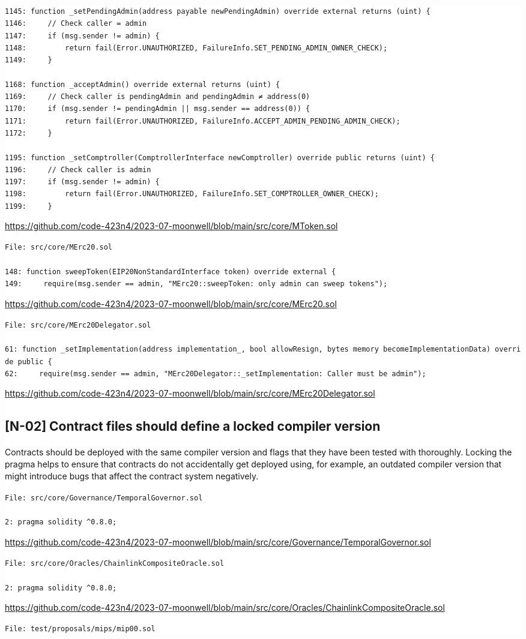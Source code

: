     1145: function _setPendingAdmin(address payable newPendingAdmin) override external returns (uint) {
    1146:     // Check caller = admin
    1147:     if (msg.sender != admin) {
    1148:         return fail(Error.UNAUTHORIZED, FailureInfo.SET_PENDING_ADMIN_OWNER_CHECK);
    1149:     }

    1168: function _acceptAdmin() override external returns (uint) {
    1169:     // Check caller is pendingAdmin and pendingAdmin ≠ address(0)
    1170:     if (msg.sender != pendingAdmin || msg.sender == address(0)) {
    1171:         return fail(Error.UNAUTHORIZED, FailureInfo.ACCEPT_ADMIN_PENDING_ADMIN_CHECK);
    1172:     }

    1195: function _setComptroller(ComptrollerInterface newComptroller) override public returns (uint) {
    1196:     // Check caller is admin
    1197:     if (msg.sender != admin) {
    1198:         return fail(Error.UNAUTHORIZED, FailureInfo.SET_COMPTROLLER_OWNER_CHECK);
    1199:     }

https://github.com/code-423n4/2023-07-moonwell/blob/main/src/core/MToken.sol

    File: src/core/MErc20.sol	

    148: function sweepToken(EIP20NonStandardInterface token) override external {
    149:     require(msg.sender == admin, "MErc20::sweepToken: only admin can sweep tokens");

https://github.com/code-423n4/2023-07-moonwell/blob/main/src/core/MErc20.sol

    File: src/core/MErc20Delegator.sol	

    61: function _setImplementation(address implementation_, bool allowResign, bytes memory becomeImplementationData) override public {
    62:     require(msg.sender == admin, "MErc20Delegator::_setImplementation: Caller must be admin");

https://github.com/code-423n4/2023-07-moonwell/blob/main/src/core/MErc20Delegator.sol

## [N-02] Contract files should define a locked compiler version

Contracts should be deployed with the same compiler version and flags that they have been tested with thoroughly. Locking the pragma helps to ensure that contracts do not accidentally get deployed using, for example, an outdated compiler version that might introduce bugs that affect the contract system negatively.

    File: src/core/Governance/TemporalGovernor.sol	

    2: pragma solidity ^0.8.0;

https://github.com/code-423n4/2023-07-moonwell/blob/main/src/core/Governance/TemporalGovernor.sol

    File: src/core/Oracles/ChainlinkCompositeOracle.sol	

    2: pragma solidity ^0.8.0;

https://github.com/code-423n4/2023-07-moonwell/blob/main/src/core/Oracles/ChainlinkCompositeOracle.sol

    File: test/proposals/mips/mip00.sol	
